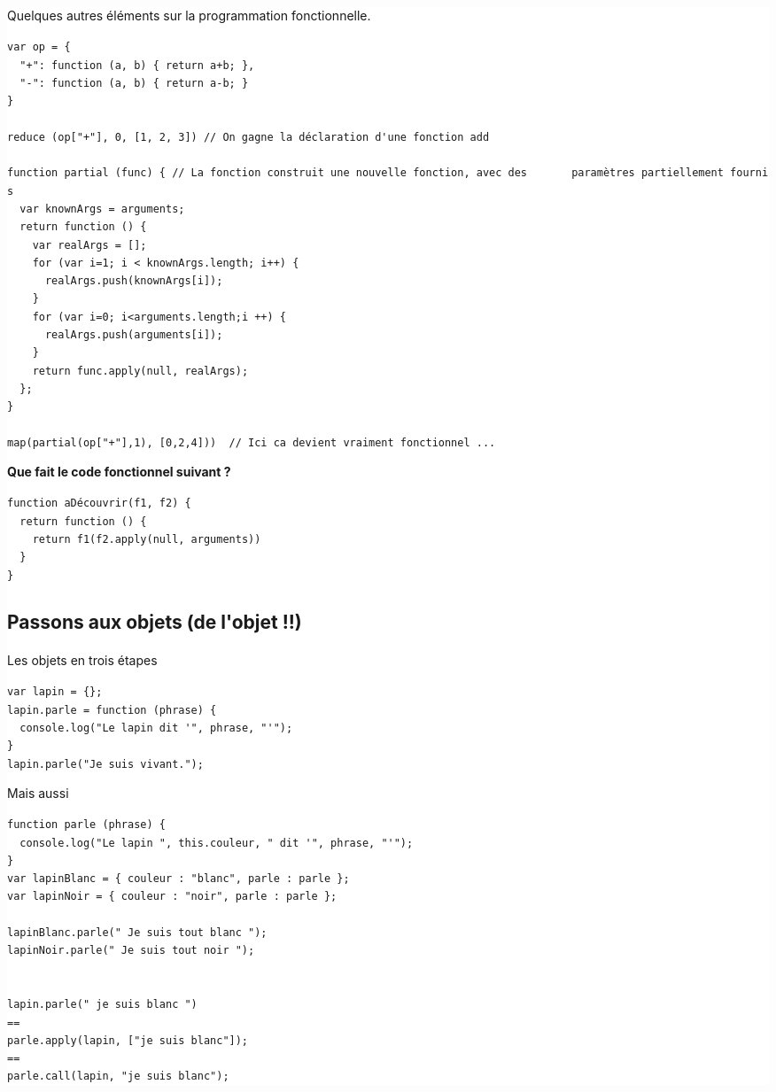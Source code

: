 Quelques autres éléments sur la programmation fonctionnelle.

    var op = {
      "+": function (a, b) { return a+b; },
      "-": function (a, b) { return a-b; }
    }
    
    reduce (op["+"], 0, [1, 2, 3]) // On gagne la déclaration d'une fonction add
    
    function partial (func) { // La fonction construit une nouvelle fonction, avec des       paramètres partiellement fournis
      var knownArgs = arguments;
      return function () {
        var realArgs = [];
        for (var i=1; i < knownArgs.length; i++) {
          realArgs.push(knownArgs[i]);
        }  
        for (var i=0; i<arguments.length;i ++) {
          realArgs.push(arguments[i]);
        }  
        return func.apply(null, realArgs);
      };  
    }
    
    map(partial(op["+"],1), [0,2,4]))  // Ici ca devient vraiment fonctionnel ...   

**Que fait le code fonctionnel suivant ?**
    
    function aDécouvrir(f1, f2) {
      return function () {
        return f1(f2.apply(null, arguments))
      }
    }    
  
## Passons aux objets (de l'objet !!)
Les objets en trois étapes

    var lapin = {};
    lapin.parle = function (phrase) {
      console.log("Le lapin dit '", phrase, "'");
    }
    lapin.parle("Je suis vivant.");
   
Mais aussi

    function parle (phrase) {
      console.log("Le lapin ", this.couleur, " dit '", phrase, "'");
    }
    var lapinBlanc = { couleur : "blanc", parle : parle };
    var lapinNoir = { couleur : "noir", parle : parle };
    
    lapinBlanc.parle(" Je suis tout blanc ");
    lapinNoir.parle(" Je suis tout noir ");
    
    
    lapin.parle(" je suis blanc ")
    ==
    parle.apply(lapin, ["je suis blanc"]);
    ==
    parle.call(lapin, "je suis blanc");
    

[^1]: Minimum Viable Product : Lean startup, E. Ries
[^2]: NodeJs : [http://nodejs.org](http://nodejs.org)